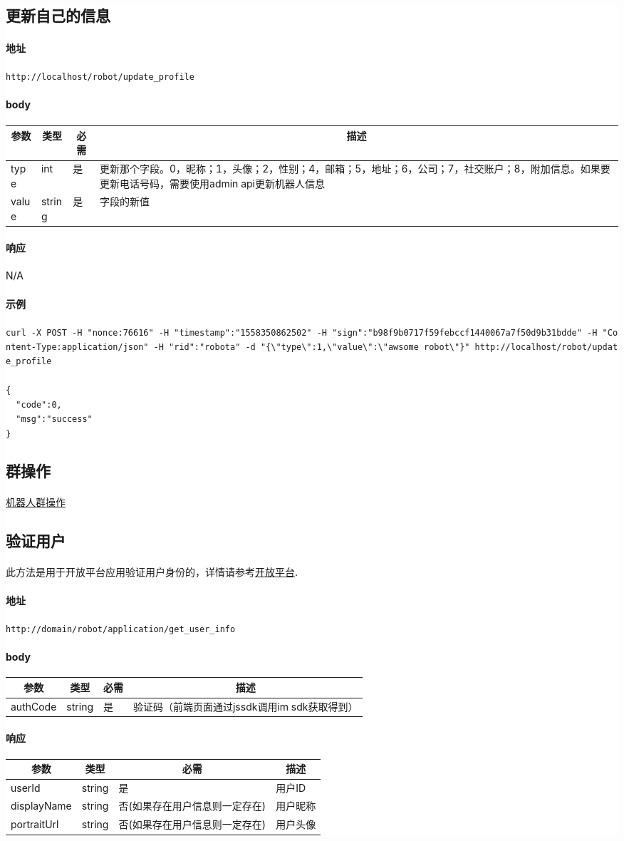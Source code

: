 
## 更新自己的信息
#### 地址
```
http://localhost/robot/update_profile
```
#### body
| 参数 | 类型 | 必需 | 描述 |
| ------ | ------ | --- | ------ |
| type | int | 是 | 更新那个字段。0，昵称；1，头像；2，性别；4，邮箱；5，地址；6，公司；7，社交账户；8，附加信息。如果要更新电话号码，需要使用admin api更新机器人信息 |
| value | string | 是  | 字段的新值 |

#### 响应
N/A

#### 示例
```
curl -X POST -H "nonce:76616" -H "timestamp":"1558350862502" -H "sign":"b98f9b0717f59febccf1440067a7f50d9b31bdde" -H "Content-Type:application/json" -H "rid":"robota" -d "{\"type\":1,\"value\":\"awsome robot\"}" http://localhost/robot/update_profile

{
  "code":0,
  "msg":"success"
}
```
## 群操作
[机器人群操作](./group_api.md)


## 验证用户
此方法是用于开放平台应用验证用户身份的，详情请参考[开放平台](../../open/README.md).
#### 地址
```
http://domain/robot/application/get_user_info
```
#### body
| 参数 | 类型 | 必需 | 描述 |
| ------ | ------ | --- | ------ |
| authCode | string | 是  | 验证码（前端页面通过jssdk调用im sdk获取得到） |

#### 响应
| 参数 | 类型 | 必需 | 描述 |
| ------ | ------ | --- | ------ |
| userId | string | 是 | 用户ID |
| displayName | string | 否(如果存在用户信息则一定存在) | 用户昵称 |
| portraitUrl | string | 否(如果存在用户信息则一定存在) | 用户头像 |
